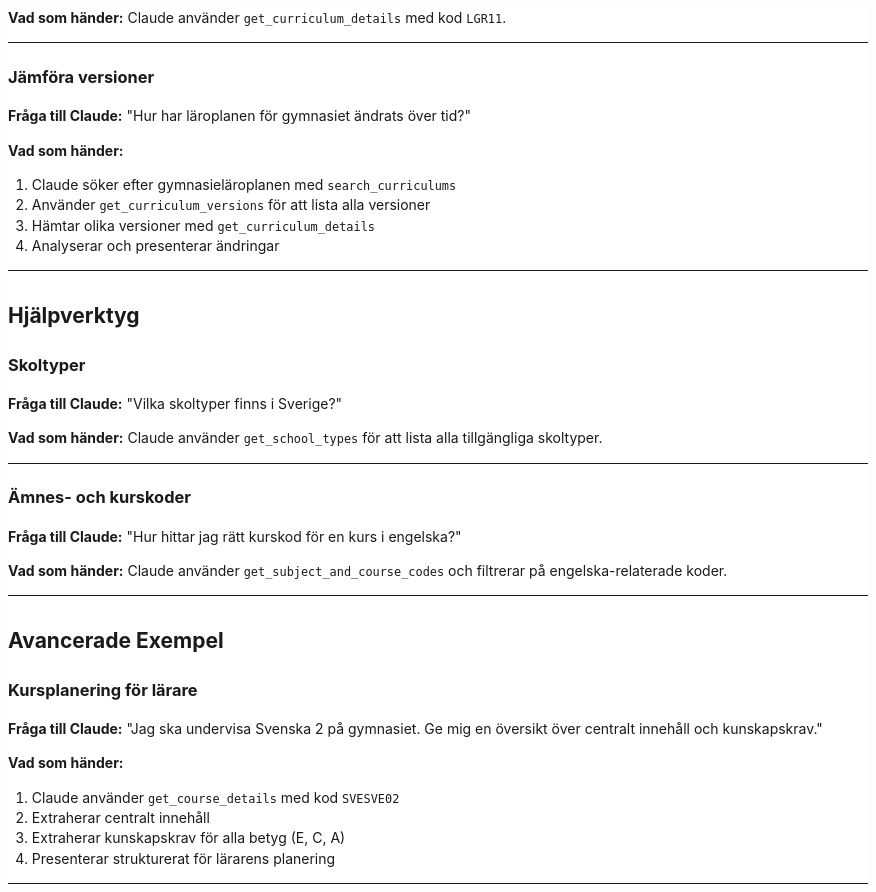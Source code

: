 **Vad som händer:**
Claude använder `get_curriculum_details` med kod `LGR11`.

---

### Jämföra versioner

**Fråga till Claude:**
"Hur har läroplanen för gymnasiet ändrats över tid?"

**Vad som händer:**
1. Claude söker efter gymnasieläroplanen med `search_curriculums`
2. Använder `get_curriculum_versions` för att lista alla versioner
3. Hämtar olika versioner med `get_curriculum_details`
4. Analyserar och presenterar ändringar

---

## Hjälpverktyg

### Skoltyper

**Fråga till Claude:**
"Vilka skoltyper finns i Sverige?"

**Vad som händer:**
Claude använder `get_school_types` för att lista alla tillgängliga skoltyper.

---

### Ämnes- och kurskoder

**Fråga till Claude:**
"Hur hittar jag rätt kurskod för en kurs i engelska?"

**Vad som händer:**
Claude använder `get_subject_and_course_codes` och filtrerar på engelska-relaterade koder.

---

## Avancerade Exempel

### Kursplanering för lärare

**Fråga till Claude:**
"Jag ska undervisa Svenska 2 på gymnasiet. Ge mig en översikt över centralt innehåll och kunskapskrav."

**Vad som händer:**
1. Claude använder `get_course_details` med kod `SVESVE02`
2. Extraherar centralt innehåll
3. Extraherar kunskapskrav för alla betyg (E, C, A)
4. Presenterar strukturerat för lärarens planering

---